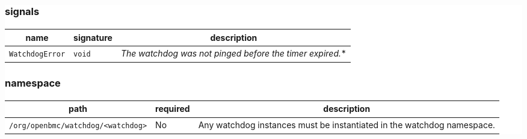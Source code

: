 ### signals
| name            | signature | description                              |
| --------------- | --------- | ---------------------------------------- |
| `WatchdogError` | `void`    | *The watchdog was not pinged before the timer expired.**|

### namespace
| path                               | required | description                  |
| ---------------------------------- | -------- | ---------------------------------------- |
| `/org/openbmc/watchdog/<watchdog>` | No       | Any watchdog instances must be instantiated in the watchdog namespace. |
